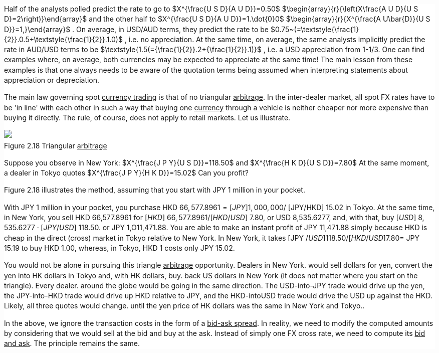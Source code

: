 Half of the analysts polled predict the rate to go to $X^{\frac{U S D}{A U D}}=0.50$ $\begin{array}{r}{\left(X\frac{A U D}{U S D}=2\right)}\end{array}$ and the other half to $X^{\frac{U S D}{A U D}}=1.\dot{0}0$ $\begin{array}{r}{X^{\frac{A U\bar{D}}{U S D}}=1,}\end{array}$ . On average, in USD/AUD terms, they predict the rate to be $0.75~(=\textstyle{\frac{1}{2}}.0.5+\textstyle{\frac{1}{2}}.1.0)$ , i.e. no appreciation. At the same time, on average, the same analysts implicitly predict the rate in AUD/USD terms to be $\textstyle{1.5(={\frac{1}{2}}.2+{\frac{1}{2}}.1)}$ , i.e. a USD appreciation from 1-1/3. One can find examples where, on average, both currencies may be expected to appreciate at the same time! The main lesson from these examples is that one always needs to be aware of the quotation terms being assumed when interpreting statements about appreciation or depreciation.  

The main law governing spot [currency trading](../../../../Clippings/Forward%20Points%20in%20Currency.md) is that of no triangular [arbitrage](../../../Fixed%20Income%20Securities%20Tools%20for%20Today's%20Markets/Chapter%207/Arbitrage%20Pricing%20of%20Derivatives.md). In the inter-dealer market, all spot FX rates have to be 'in line' with each other in such a way that buying one [currency](../../../../Financial%20Instruments/Lecture%20Notes-%20Financial%20Instruments/Teaching%20Note%201-%20Forward%20Rates%20Agreement/Forwards%20and%20Futures%20Notes.md) through a vehicle is neither cheaper nor more expensive than buying it directly. The rule, of course, does not apply to retail markets. Let us illustrate.  

![](3e6fc1944f0da999299ac6bf2525b33cbed6a5d358bf1e0d06e8a9da7f65a083.jpg)  
Figure 2.18 Triangular [arbitrage](../../../Fixed%20Income%20Securities%20Tools%20for%20Today's%20Markets/Chapter%207/Arbitrage%20Pricing%20of%20Derivatives.md)  

Suppose you observe in New York: $X^{\frac{J P Y}{U S D}}=118.50$ and $X^{\frac{H K D}{U S D}}=7.80$ At the same moment, a dealer in Tokyo quotes $X^{\frac{J P Y}{H K D}}=15.02$ Can you profit?  

Figure 2.18 illustrates the method, assuming that you start with JPY 1 million in your pocket.  

With JPY 1 million in your pocket, you purchase HKD $66,577.8961=[J P Y]1,000,000/$ [JPY/HKD] 15.02 in Tokyo. At the same time, in New York, you sell HKD 66,577.8961 for $[H K D]~66,577.8961/[H K D/U S D]~7.80,$ or USD 8,535.6277, and, with that, buy $[U S D]~8,535.6277\cdot[J P Y/U S D]~118.50.$ or JPY 1,O11,471.88. You are able to make an instant profit of JPY 11,471.88 simply because HKD is cheap in the direct (cross) market in Tokyo relative to New York. In New York, it takes [JPY $/U S D]118.50/[H K D/U S D]7.80=$ JPY 15.19 to buy HKD 1.00, whereas, in Tokyo, HKD 1 costs only JPY 15.02.  

You would not be alone in pursuing this triangle [arbitrage](../../../Fixed%20Income%20Securities%20Tools%20for%20Today's%20Markets/Chapter%207/Arbitrage%20Pricing%20of%20Derivatives.md) opportunity. Dealers in New York. would sell dollars for yen, convert the yen into HK dollars in Tokyo and, with HK dollars, buy. back US dollars in New York (it does not matter where you start on the triangle). Every dealer. around the globe would be going in the same direction. The USD-into-JPY trade would drive up the yen, the JPY-into-HKD trade would drive up HKD relative to JPY, and the HKD-intoUSD trade would drive the USD up against the HKD. Likely, all three quotes would change. until the yen price of HK dollars was the same in New York and Tokyo..  

In the above, we ignore the transaction costs in the form of a [bid-ask spread](../../../../Financial%20Markets%20and%20Institutions/III.%20Liquidity%20of%20Assets/Class%205-%20Private%20Information,%20Liquidity,%20and%20Securitization/Bid%20Ask%20and%20Transaction%20Prices%20in%20a%20Specialist%20Market%20With%20Heterogeneously%20Informed%20Traders.md). In reality, we need to modify the computed amounts by considering that we would sell at the bid and buy at the ask. Instead of simply one FX cross rate, we need to compute its [bid and ask](../../../../Financial%20Markets%20and%20Institutions/III.%20Liquidity%20of%20Assets/Class%205-%20Private%20Information,%20Liquidity,%20and%20Securitization/Class%20Note%209%20Bid%20and%20Ask%20Prices%20With%20Private%20Information.md). The principle remains the same.  
